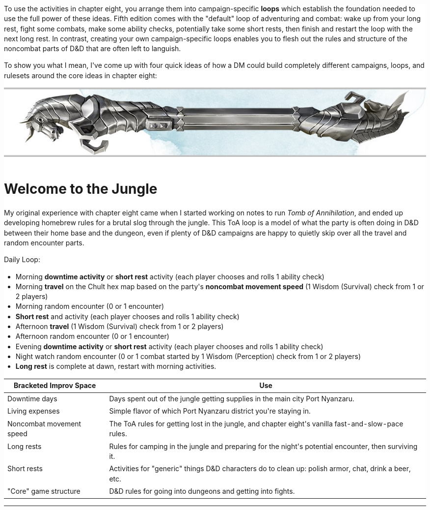 To use the activities in chapter eight, you arrange them into campaign-specific **loops** which establish the foundation needed to use the full power of these ideas. Fifth edition comes with the "default" loop of adventuring and combat: wake up from your long rest, fight some combats, make some ability checks, potentially take some short rests, then finish and restart the loop with the next long rest. In contrast, creating your own campaign-specific loops enables you to flesh out the rules and structure of the noncombat parts of D&D that are often left to languish.

To show you what I mean, I've come up with four quick ideas of how a DM could build completely different campaigns, loops, and rulesets around the core ideas in chapter eight:

![immovable rod](/images/immovable-rod.jpg)

# Welcome to the Jungle
My original experience with chapter eight came when I started working on notes to run _Tomb of Annihilation_, and ended up developing homebrew rules for a brutal slog through the jungle. This ToA loop is a model of what the party is often doing in D&D between their home base and the dungeon, even if plenty of D&D campaigns are happy to quietly skip over all the travel and random encounter parts.

Daily Loop:
- Morning **downtime activity** or **short rest** activity (each player chooses and rolls 1 ability check)
- Morning **travel** on the Chult hex map based on the party's **noncombat movement speed** (1 Wisdom (Survival) check from 1 or 2 players)
- Morning random encounter (0 or 1 encounter)
- **Short rest** and activity (each player chooses and rolls 1 ability check)
- Afternoon **travel** (1 Wisdom (Survival) check from 1 or 2 players)
- Afternoon random encounter (0 or 1 encounter)
- Evening **downtime activity** or **short rest** activity (each player chooses and rolls 1 ability check)
- Night watch random encounter (0 or 1 combat started by 1 Wisdom (Perception) check from 1 or 2 players)
- **Long rest** is complete at dawn, restart with morning activities.

|Bracketed Improv Space|Use|
|-|-|
|Downtime days|Days spent out of the jungle getting supplies in the main city Port Nyanzaru.|
|Living expenses|Simple flavor of which Port Nyanzaru district you're staying in.|
|Noncombat movement speed|The ToA rules for getting lost in the jungle, and chapter eight's vanilla fast-and-slow-pace rules.|
|Long rests|Rules for camping in the jungle and preparing for the night's potential encounter, then surviving it.|
|Short rests|Activities for "generic" things D&D characters do to clean up: polish armor, chat, drink a beer, etc.| 
|"Core" game structure|D&D rules for going into dungeons and getting into fights.|

---